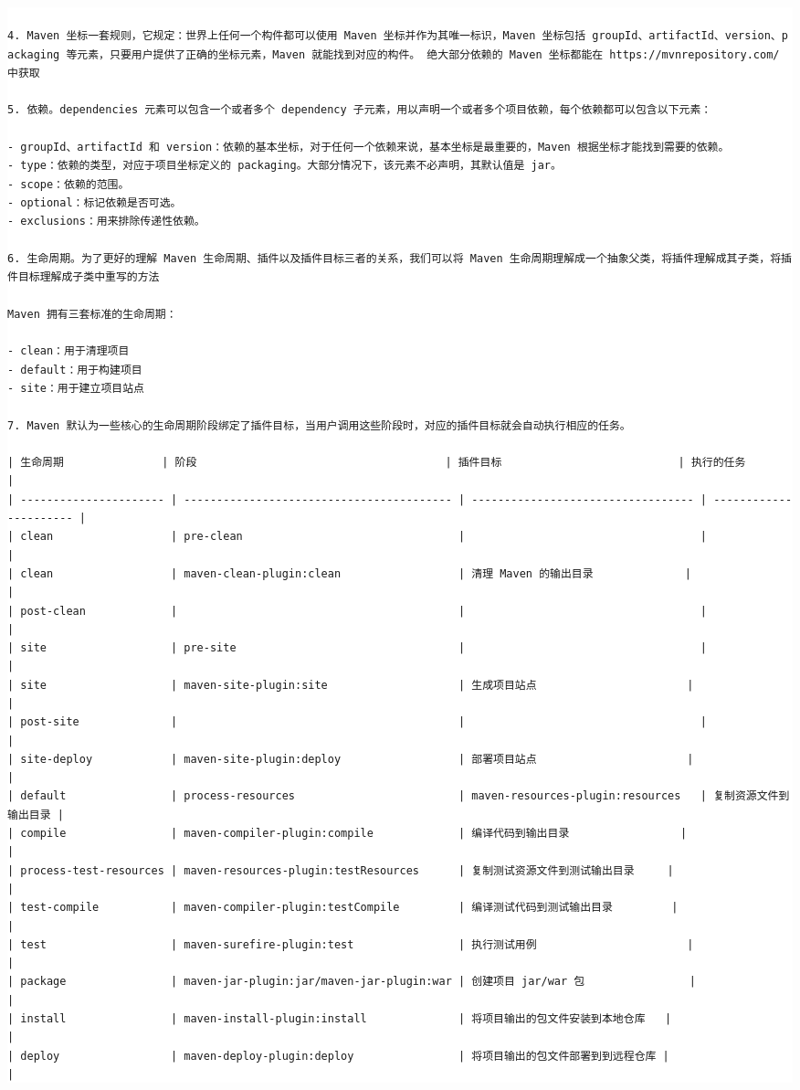    ```

4. Maven 坐标一套规则，它规定：世界上任何一个构件都可以使用 Maven 坐标并作为其唯一标识，Maven 坐标包括 groupId、artifactId、version、packaging 等元素，只要用户提供了正确的坐标元素，Maven 就能找到对应的构件。 绝大部分依赖的 Maven 坐标都能在 https://mvnrepository.com/ 中获取

5. 依赖。dependencies 元素可以包含一个或者多个 dependency 子元素，用以声明一个或者多个项目依赖，每个依赖都可以包含以下元素：

   - groupId、artifactId 和 version：依赖的基本坐标，对于任何一个依赖来说，基本坐标是最重要的，Maven 根据坐标才能找到需要的依赖。
   - type：依赖的类型，对应于项目坐标定义的 packaging。大部分情况下，该元素不必声明，其默认值是 jar。
   - scope：依赖的范围。
   - optional：标记依赖是否可选。
   - exclusions：用来排除传递性依赖。

6. 生命周期。为了更好的理解 Maven 生命周期、插件以及插件目标三者的关系，我们可以将 Maven 生命周期理解成一个抽象父类，将插件理解成其子类，将插件目标理解成子类中重写的方法

   Maven 拥有三套标准的生命周期：

   - clean：用于清理项目
   - default：用于构建项目
   - site：用于建立项目站点

7. Maven 默认为一些核心的生命周期阶段绑定了插件目标，当用户调用这些阶段时，对应的插件目标就会自动执行相应的任务。

| 生命周期               | 阶段                                      | 插件目标                           | 执行的任务             |
| ---------------------- | ----------------------------------------- | ---------------------------------- | ---------------------- |
| clean                  | pre-clean                                 |                                    |                        |
| clean                  | maven-clean-plugin:clean                  | 清理 Maven 的输出目录              |                        |
| post-clean             |                                           |                                    |                        |
| site                   | pre-site                                  |                                    |                        |
| site                   | maven-site-plugin:site                    | 生成项目站点                       |                        |
| post-site              |                                           |                                    |                        |
| site-deploy            | maven-site-plugin:deploy                  | 部署项目站点                       |                        |
| default                | process-resources                         | maven-resources-plugin:resources   | 复制资源文件到输出目录 |
| compile                | maven-compiler-plugin:compile             | 编译代码到输出目录                 |                        |
| process-test-resources | maven-resources-plugin:testResources      | 复制测试资源文件到测试输出目录     |                        |
| test-compile           | maven-compiler-plugin:testCompile         | 编译测试代码到测试输出目录         |                        |
| test                   | maven-surefire-plugin:test                | 执行测试用例                       |                        |
| package                | maven-jar-plugin:jar/maven-jar-plugin:war | 创建项目 jar/war 包                |                        |
| install                | maven-install-plugin:install              | 将项目输出的包文件安装到本地仓库   |                        |
| deploy                 | maven-deploy-plugin:deploy                | 将项目输出的包文件部署到到远程仓库 |                        |
